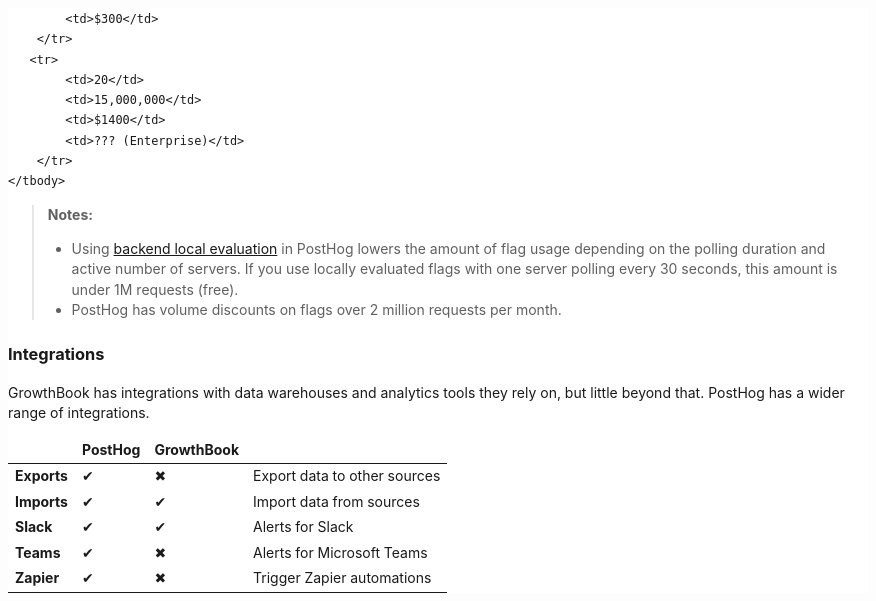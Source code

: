             <td>$300</td>
        </tr>
       <tr>
            <td>20</td>
            <td>15,000,000</td>
            <td>$1400</td>
            <td>??? (Enterprise)</td>
        </tr>
    </tbody>
</table>
</div>

> **Notes:** 
> - Using [backend local evaluation](/docs/feature-flags/common-questions#backend-sdks) in PostHog lowers the amount of flag usage depending on the polling duration and active number of servers. If you use locally evaluated flags with one server polling every 30 seconds, this amount is under 1M requests (free). 
> - PostHog has volume discounts on flags over 2 million requests per month.

### Integrations

GrowthBook has integrations with data warehouses and analytics tools they rely on, but little beyond that. PostHog has a wider range of integrations. 

<div className="overflow-x-auto -mx-5 px-5">
<table className="w-full mt-4" style="min-width: 600px;">
    <thead>
        <tr>
            <td className="w-3/12"></td>
            <td><strong>PostHog</strong></td>
            <td><strong>GrowthBook</strong></td>
            <td></td>
        </tr>
    </thead>
    <tbody>
        <tr>
            <td><strong>Exports</strong></td>
            <td className="text-center"><span className="text-green text-lg">✔</span></td>
            <td className="text-center"><span className="text-red text-lg">✖</span></td>
            <td>Export data to other sources</td>
        </tr>
        <tr>
            <td><strong>Imports</strong></td>
            <td className="text-center"><span className="text-green text-lg">✔</span></td>
            <td className="text-center"><span className="text-green text-lg">✔</span></td>
            <td>Import data from sources</td>
        </tr>
        <tr>
            <td><strong>Slack</strong></td>
            <td className="text-center"><span className="text-green text-lg">✔</span></td>
            <td className="text-center"><span className="text-green text-lg">✔</span></td>
            <td>Alerts for Slack</td>
        </tr>
        <tr>
            <td><strong>Teams</strong></td>
            <td className="text-center"><span className="text-green text-lg">✔</span></td>
            <td className="text-center"><span className="text-red text-lg">✖</span></td>
            <td>Alerts for Microsoft Teams</td>
        </tr>
        <tr>
            <td><strong>Zapier</strong></td>
            <td className="text-center"><span className="text-green text-lg">✔</span></td>
            <td className="text-center"><span className="text-red text-lg">✖</span></td>
            <td>Trigger Zapier automations</td>
        </tr>